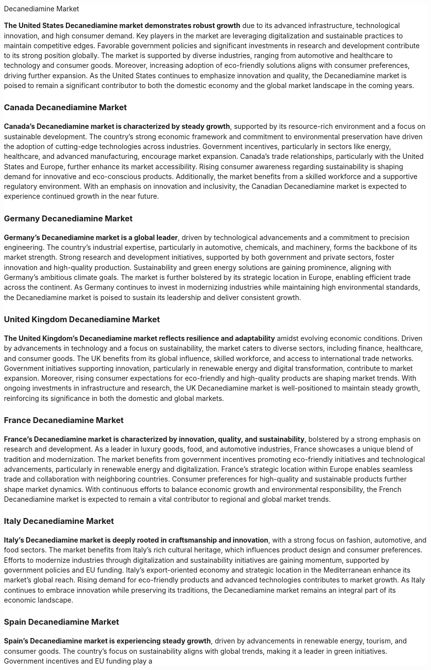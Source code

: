 Decanediamine Market</strong></h3><p><strong>The United States Decanediamine market demonstrates robust growth</strong> due to its advanced infrastructure, technological innovation, and high consumer demand. Key players in the market are leveraging digitalization and sustainable practices to maintain competitive edges. Favorable government policies and significant investments in research and development contribute to its strong position globally. The market is supported by diverse industries, ranging from automotive and healthcare to technology and consumer goods. Moreover, increasing adoption of eco-friendly solutions aligns with consumer preferences, driving further expansion. As the United States continues to emphasize innovation and quality, the Decanediamine market is poised to remain a significant contributor to both the domestic economy and the global market landscape in the coming years.</p><h3><strong>Canada Decanediamine Market</strong></h3><p><strong>Canada&rsquo;s Decanediamine market is characterized by steady growth</strong>, supported by its resource-rich environment and a focus on sustainable development. The country&rsquo;s strong economic framework and commitment to environmental preservation have driven the adoption of cutting-edge technologies across industries. Government incentives, particularly in sectors like energy, healthcare, and advanced manufacturing, encourage market expansion. Canada&rsquo;s trade relationships, particularly with the United States and Europe, further enhance its market accessibility. Rising consumer awareness regarding sustainability is shaping demand for innovative and eco-conscious products. Additionally, the market benefits from a skilled workforce and a supportive regulatory environment. With an emphasis on innovation and inclusivity, the Canadian Decanediamine market is expected to experience continued growth in the near future.</p><h3><strong>Germany Decanediamine Market</strong></h3><p><strong>Germany&rsquo;s Decanediamine market is a global leader</strong>, driven by technological advancements and a commitment to precision engineering. The country&rsquo;s industrial expertise, particularly in automotive, chemicals, and machinery, forms the backbone of its market strength. Strong research and development initiatives, supported by both government and private sectors, foster innovation and high-quality production. Sustainability and green energy solutions are gaining prominence, aligning with Germany&rsquo;s ambitious climate goals. The market is further bolstered by its strategic location in Europe, enabling efficient trade across the continent. As Germany continues to invest in modernizing industries while maintaining high environmental standards, the Decanediamine market is poised to sustain its leadership and deliver consistent growth.</p><h3><strong>United Kingdom Decanediamine Market</strong></h3><p><strong>The United Kingdom&rsquo;s Decanediamine market reflects resilience and adaptability</strong> amidst evolving economic conditions. Driven by advancements in technology and a focus on sustainability, the market caters to diverse sectors, including finance, healthcare, and consumer goods. The UK benefits from its global influence, skilled workforce, and access to international trade networks. Government initiatives supporting innovation, particularly in renewable energy and digital transformation, contribute to market expansion. Moreover, rising consumer expectations for eco-friendly and high-quality products are shaping market trends. With ongoing investments in infrastructure and research, the UK Decanediamine market is well-positioned to maintain steady growth, reinforcing its significance in both the domestic and global markets.</p><h3><strong>France Decanediamine Market</strong></h3><p><strong>France&rsquo;s Decanediamine market is characterized by innovation, quality, and sustainability</strong>, bolstered by a strong emphasis on research and development. As a leader in luxury goods, food, and automotive industries, France showcases a unique blend of tradition and modernization. The market benefits from government incentives promoting eco-friendly initiatives and technological advancements, particularly in renewable energy and digitalization. France&rsquo;s strategic location within Europe enables seamless trade and collaboration with neighboring countries. Consumer preferences for high-quality and sustainable products further shape market dynamics. With continuous efforts to balance economic growth and environmental responsibility, the French Decanediamine market is expected to remain a vital contributor to regional and global market trends.</p><h3><strong>Italy Decanediamine Market</strong></h3><p><strong>Italy&rsquo;s Decanediamine market is deeply rooted in craftsmanship and innovation</strong>, with a strong focus on fashion, automotive, and food sectors. The market benefits from Italy&rsquo;s rich cultural heritage, which influences product design and consumer preferences. Efforts to modernize industries through digitalization and sustainability initiatives are gaining momentum, supported by government policies and EU funding. Italy&rsquo;s export-oriented economy and strategic location in the Mediterranean enhance its market&rsquo;s global reach. Rising demand for eco-friendly products and advanced technologies contributes to market growth. As Italy continues to embrace innovation while preserving its traditions, the Decanediamine market remains an integral part of its economic landscape.</p><h3><strong>Spain Decanediamine Market</strong></h3><p><strong>Spain&rsquo;s Decanediamine market is experiencing steady growth</strong>, driven by advancements in renewable energy, tourism, and consumer goods. The country&rsquo;s focus on sustainability aligns with global trends, making it a leader in green initiatives. Government incentives and EU funding play a